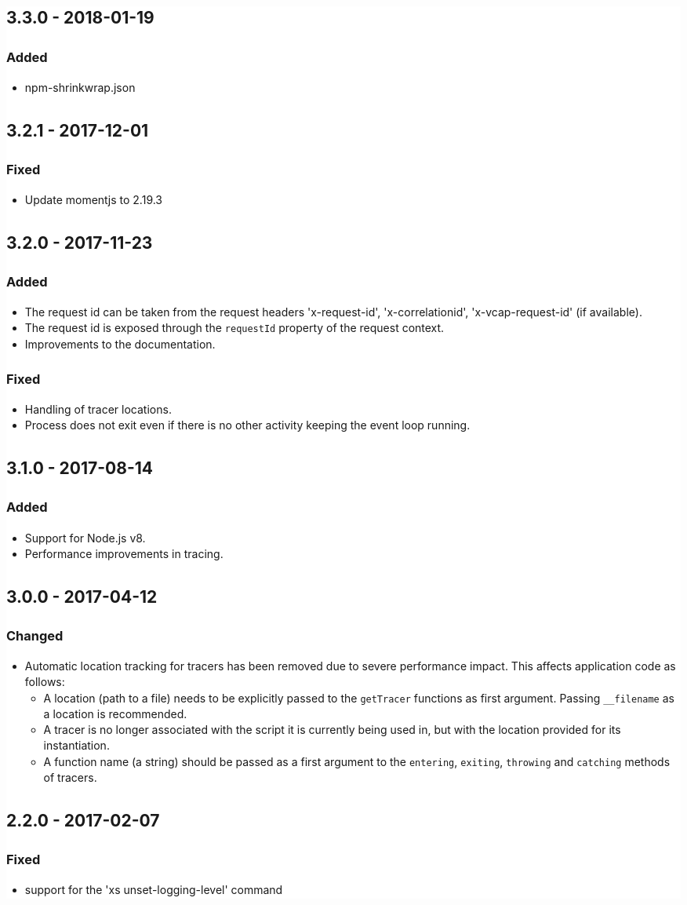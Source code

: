 ## 3.3.0 - 2018-01-19

### Added
- npm-shrinkwrap.json

## 3.2.1 - 2017-12-01

### Fixed
- Update momentjs to 2.19.3

## 3.2.0 - 2017-11-23

### Added
- The request id can be taken from the request headers 'x-request-id', 'x-correlationid', 'x-vcap-request-id' (if available).
- The request id is exposed through the `requestId` property of the request context.
- Improvements to the documentation.

### Fixed
- Handling of tracer locations.
- Process does not exit even if there is no other activity keeping the event loop running.

## 3.1.0 - 2017-08-14

### Added
- Support for Node.js v8.
- Performance improvements in tracing.

## 3.0.0 - 2017-04-12

### Changed
- Automatic location tracking for tracers has been removed due to severe performance impact. This affects application code as follows:
  * A location (path to a file) needs to be explicitly passed to the `getTracer` functions as first argument. Passing `__filename` as a location is recommended.
  * A tracer is no longer associated with the script it is currently being used in, but with the location provided for its instantiation.
  * A function name (a string) should be passed as a first argument to the `entering`, `exiting`, `throwing` and `catching` methods of tracers.

## 2.2.0 - 2017-02-07

### Fixed
- support for the 'xs unset-logging-level' command
